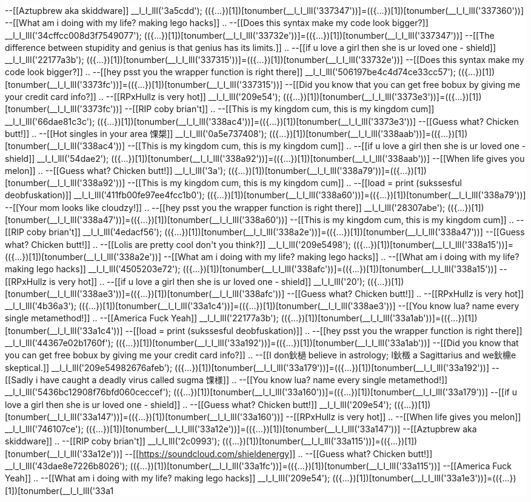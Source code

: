 --[[Aztupbrew aka skiddware]] __l_I_llI('3a5cdd'); (({...})[1])[tonumber(__l_I_llI('337347'))]=(({...})[1])[tonumber(__l_I_llI('337360'))] --[[What am i doing with my life? making lego hacks]] .. --[[Does this syntax make my code look bigger?]] __l_I_llI('34cffcc008d3f7549077'); (({...})[1])[tonumber(__l_I_llI('33732e'))]=(({...})[1])[tonumber(__l_I_llI('337347'))] --[[The difference between stupidity and genius is that genius has its limits.]] .. --[[if u love a girl then she is ur loved one - shield]] __l_I_llI('22177a3b'); (({...})[1])[tonumber(__l_I_llI('337315'))]=(({...})[1])[tonumber(__l_I_llI('33732e'))] --[[Does this syntax make my code look bigger?]] .. --[[hey psst you the wrapper function is right there]] __l_I_llI('506197be4c4d74ce33cc57'); (({...})[1])[tonumber(__l_I_llI('3373fc'))]=(({...})[1])[tonumber(__l_I_llI('337315'))] --[[Did you know that you can get free bobux by giving me your credit card info?]] .. --[[RPxHullz is very hot]] __l_I_llI('209e54'); (({...})[1])[tonumber(__l_I_llI('3373e3'))]=(({...})[1])[tonumber(__l_I_llI('3373fc'))] --[[RIP coby brian't]] .. --[[This is my kingdom cum, this is my kingdom cum]] __l_I_llI('66dae81c3c'); (({...})[1])[tonumber(__l_I_llI('338ac4'))]=(({...})[1])[tonumber(__l_I_llI('3373e3'))] --[[Guess what? Chicken butt!]] .. --[[Hot singles in your area 馃槼]] __l_I_llI('0a5e737408'); (({...})[1])[tonumber(__l_I_llI('338aab'))]=(({...})[1])[tonumber(__l_I_llI('338ac4'))] --[[This is my kingdom cum, this is my kingdom cum]] .. --[[if u love a girl then she is ur loved one - shield]] __l_I_llI('54dae2'); (({...})[1])[tonumber(__l_I_llI('338a92'))]=(({...})[1])[tonumber(__l_I_llI('338aab'))] --[[When life gives you melon]] .. --[[Guess what? Chicken butt!]] __l_I_llI('3a'); (({...})[1])[tonumber(__l_I_llI('338a79'))]=(({...})[1])[tonumber(__l_I_llI('338a92'))] --[[This is my kingdom cum, this is my kingdom cum]] .. --[[load = print (sukssesful deobfuskation)]] __l_I_llI('411fb00fe97ee4fcc1b0'); (({...})[1])[tonumber(__l_I_llI('338a60'))]=(({...})[1])[tonumber(__l_I_llI('338a79'))] --[[Your mom looks like cloudzy!]] .. --[[hey psst you the wrapper function is right there]] __l_I_llI('28307abe'); (({...})[1])[tonumber(__l_I_llI('338a47'))]=(({...})[1])[tonumber(__l_I_llI('338a60'))] --[[This is my kingdom cum, this is my kingdom cum]] .. --[[RIP coby brian't]] __l_I_llI('4edacf56'); (({...})[1])[tonumber(__l_I_llI('338a2e'))]=(({...})[1])[tonumber(__l_I_llI('338a47'))] --[[Guess what? Chicken butt!]] .. --[[Lolis are pretty cool don't you think?]] __l_I_llI('209e5498'); (({...})[1])[tonumber(__l_I_llI('338a15'))]=(({...})[1])[tonumber(__l_I_llI('338a2e'))] --[[What am i doing with my life? making lego hacks]] .. --[[What am i doing with my life? making lego hacks]] __l_I_llI('4505203e72'); (({...})[1])[tonumber(__l_I_llI('338afc'))]=(({...})[1])[tonumber(__l_I_llI('338a15'))] --[[RPxHullz is very hot]] .. --[[if u love a girl then she is ur loved one - shield]] __l_I_llI('20'); (({...})[1])[tonumber(__l_I_llI('338ae3'))]=(({...})[1])[tonumber(__l_I_llI('338afc'))] --[[Guess what? Chicken butt!]] .. --[[RPxHullz is very hot]] __l_I_llI('4b36a3'); (({...})[1])[tonumber(__l_I_llI('33a1c4'))]=(({...})[1])[tonumber(__l_I_llI('338ae3'))] --[[You know lua? name every single metamethod!]] .. --[[America Fuck Yeah]] __l_I_llI('22177a3b'); (({...})[1])[tonumber(__l_I_llI('33a1ab'))]=(({...})[1])[tonumber(__l_I_llI('33a1c4'))] --[[load = print (sukssesful deobfuskation)]] .. --[[hey psst you the wrapper function is right there]] __l_I_llI('44367e02b1760f'); (({...})[1])[tonumber(__l_I_llI('33a192'))]=(({...})[1])[tonumber(__l_I_llI('33a1ab'))] --[[Did you know that you can get free bobux by giving me your credit card info?]] .. --[[I don鈥檛 believe in astrology; I鈥檓 a Sagittarius and we鈥檙e skeptical.]] __l_I_llI('209e54982676afeb'); (({...})[1])[tonumber(__l_I_llI('33a179'))]=(({...})[1])[tonumber(__l_I_llI('33a192'))] --[[Sadly i have caught a deadly virus called sugma 馃様]] .. --[[You know lua? name every single metamethod!]] __l_I_llI('5436bc12908f76bfd060ceccef'); (({...})[1])[tonumber(__l_I_llI('33a160'))]=(({...})[1])[tonumber(__l_I_llI('33a179'))] --[[if u love a girl then she is ur loved one - shield]] .. --[[Guess what? Chicken butt!]] __l_I_llI('209e54'); (({...})[1])[tonumber(__l_I_llI('33a147'))]=(({...})[1])[tonumber(__l_I_llI('33a160'))] --[[RPxHullz is very hot]] .. --[[When life gives you melon]] __l_I_llI('746107ce'); (({...})[1])[tonumber(__l_I_llI('33a12e'))]=(({...})[1])[tonumber(__l_I_llI('33a147'))] --[[Aztupbrew aka skiddware]] .. --[[RIP coby brian't]] __l_I_llI('2c0993'); (({...})[1])[tonumber(__l_I_llI('33a115'))]=(({...})[1])[tonumber(__l_I_llI('33a12e'))] --[[https://soundcloud.com/shieldenergy]] .. --[[Guess what? Chicken butt!]] __l_I_llI('43dae8e7226b8026'); (({...})[1])[tonumber(__l_I_llI('33a1fc'))]=(({...})[1])[tonumber(__l_I_llI('33a115'))] --[[America Fuck Yeah]] .. --[[What am i doing with my life? making lego hacks]] __l_I_llI('209e54'); (({...})[1])[tonumber(__l_I_llI('33a1e3'))]=(({...})[1])[tonumber(__l_I_llI('33a1